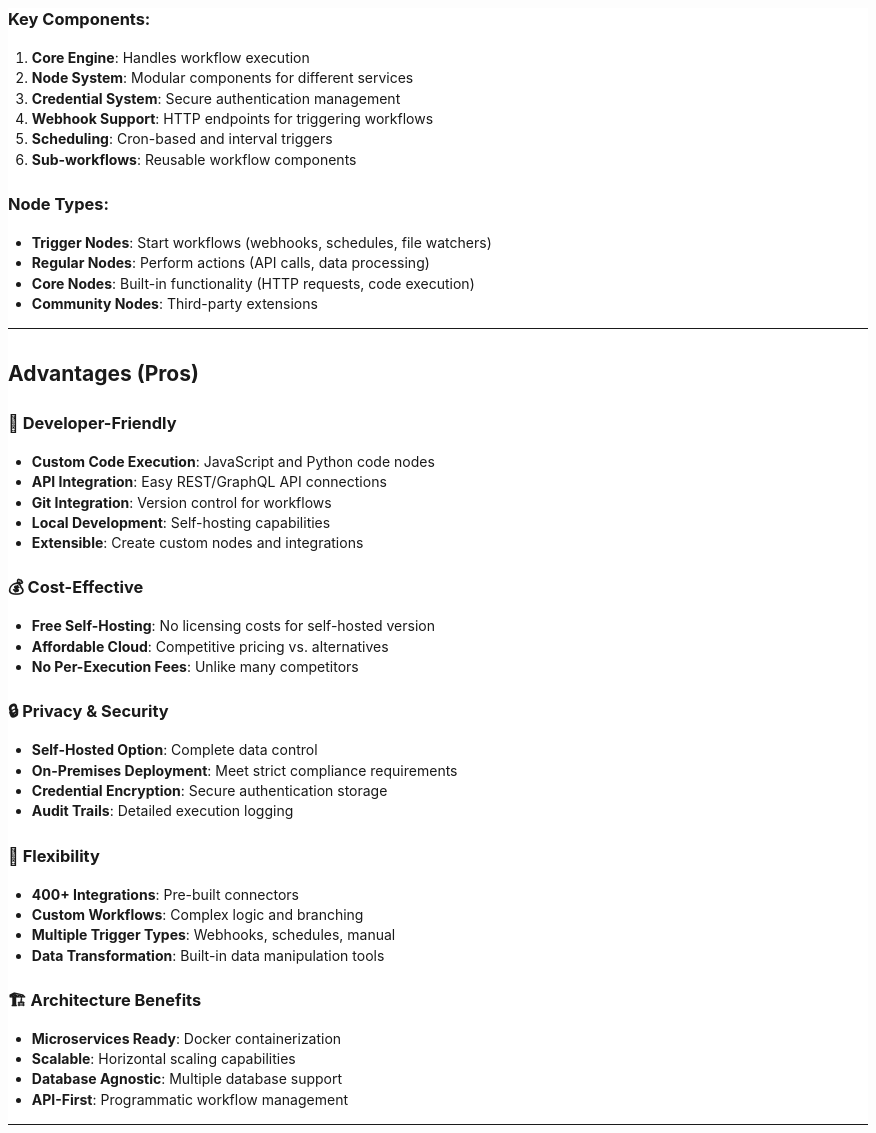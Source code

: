 ### Key Components:
1. **Core Engine**: Handles workflow execution
2. **Node System**: Modular components for different services
3. **Credential System**: Secure authentication management
4. **Webhook Support**: HTTP endpoints for triggering workflows
5. **Scheduling**: Cron-based and interval triggers
6. **Sub-workflows**: Reusable workflow components

### Node Types:
- **Trigger Nodes**: Start workflows (webhooks, schedules, file watchers)
- **Regular Nodes**: Perform actions (API calls, data processing)
- **Core Nodes**: Built-in functionality (HTTP requests, code execution)
- **Community Nodes**: Third-party extensions

---

## Advantages (Pros)

### 🎯 **Developer-Friendly**
- **Custom Code Execution**: JavaScript and Python code nodes
- **API Integration**: Easy REST/GraphQL API connections  
- **Git Integration**: Version control for workflows
- **Local Development**: Self-hosting capabilities
- **Extensible**: Create custom nodes and integrations

### 💰 **Cost-Effective**
- **Free Self-Hosting**: No licensing costs for self-hosted version
- **Affordable Cloud**: Competitive pricing vs. alternatives
- **No Per-Execution Fees**: Unlike many competitors

### 🔒 **Privacy & Security**
- **Self-Hosted Option**: Complete data control
- **On-Premises Deployment**: Meet strict compliance requirements
- **Credential Encryption**: Secure authentication storage
- **Audit Trails**: Detailed execution logging

### 🚀 **Flexibility**
- **400+ Integrations**: Pre-built connectors
- **Custom Workflows**: Complex logic and branching
- **Multiple Trigger Types**: Webhooks, schedules, manual
- **Data Transformation**: Built-in data manipulation tools

### 🏗️ **Architecture Benefits**
- **Microservices Ready**: Docker containerization
- **Scalable**: Horizontal scaling capabilities
- **Database Agnostic**: Multiple database support
- **API-First**: Programmatic workflow management

---
